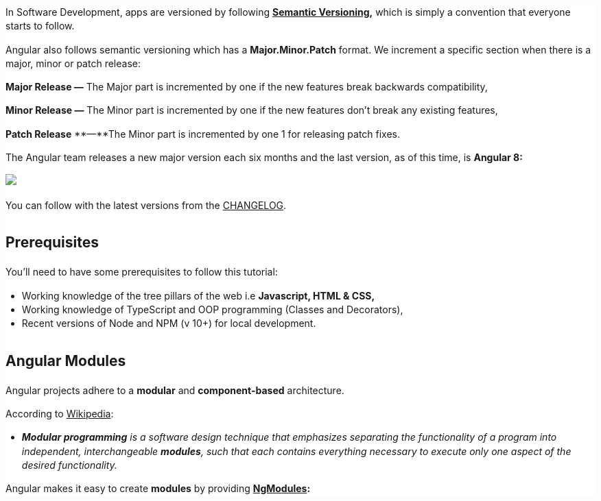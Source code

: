   

In Software Development, apps are versioned by following [**Semantic Versioning**](https://semver.org/)**,** which is simply a convention that everyone starts to follow.

  

Angular also follows semantic versioning which has a **Major.Minor.Patch** format. We increment a specific section when there is a major, minor or patch release:

  

**Major Release —** The Major part is incremented by one if the new features break backwards compatibility,

**Minor Release —** The Minor part is incremented by one if the new features don’t break any existing features,

**Patch Release**  **—**The Minor part is incremented by one 1 for releasing patch fixes.

  

The Angular team releases a new major version each six months and the last version, as of this time, is **Angular 8:**

  

![](https://paper-attachments.dropbox.com/s_1CD79E9FC94E7E377A7BFC7E24054592C06613BE95B9EC02F24C63D9DEA5BF8C_1566593811162_8927657_520413474_39235517.png)

You can follow with the latest versions from the [CHANGELOG](https://github.com/angular/angular/blob/master/CHANGELOG.md).

  

## Prerequisites

  

You’ll need to have some prerequisites to follow this tutorial:

  

-   Working knowledge of the tree pillars of the web i.e **Javascript, HTML & CSS,**
-   Working knowledge of TypeScript and OOP programming  (Classes and Decorators),
-   Recent versions of Node and NPM  (v 10+) for local development.

  
## Angular Modules

  

Angular projects adhere to a **modular** and **component-based** architecture.

  

According to [Wikipedia](https://en.wikipedia.org/wiki/Modular_programming):

  

-   **_Modular programming_** _is a software design technique that emphasizes separating the functionality of a program into independent, interchangeable_ **_modules_**_, such that each contains everything necessary to execute only one aspect of the desired functionality._

  

Angular makes it easy to create **modules** by providing  [**NgModules**](https://angular.io/guide/ngmodules)**:**
